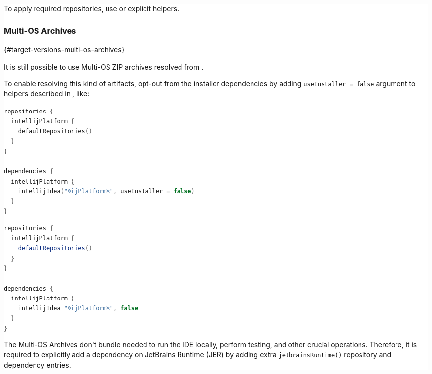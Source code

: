 To apply required repositories, use [](tools_intellij_platform_gradle_plugin_repositories_extension.md#default-repositories) or explicit [](tools_intellij_platform_gradle_plugin_repositories_extension.md#intellij-platform-installers) helpers.

### Multi-OS Archives

{#target-versions-multi-os-archives}

It is still possible to use Multi-OS ZIP archives resolved from [](tools_intellij_platform_gradle_plugin_repositories_extension.md#intellij-maven-repositories).

To enable resolving this kind of artifacts, opt-out from the installer dependencies by adding `useInstaller = false` argument to helpers described in [](#target-platforms), like:

<tabs group="languages">
<tab title="Kotlin" group-key="kotlin">

```kotlin
repositories {
  intellijPlatform {
    defaultRepositories()
  }
}

dependencies {
  intellijPlatform {
    intellijIdea("%ijPlatform%", useInstaller = false)
  }
}
```

</tab>
<tab title="Groovy" group-key="groovy">

```groovy
repositories {
  intellijPlatform {
    defaultRepositories()
  }
}

dependencies {
  intellijPlatform {
    intellijIdea "%ijPlatform%", false
  }
}
```

</tab>
</tabs>


The Multi-OS Archives don't bundle [](tools_intellij_platform_gradle_plugin_jetbrains_runtime.md) needed to run the IDE locally, perform testing, and other crucial operations.
Therefore, it is required to explicitly add a dependency on JetBrains Runtime (JBR) by adding extra `jetbrainsRuntime()` repository and dependency entries.
